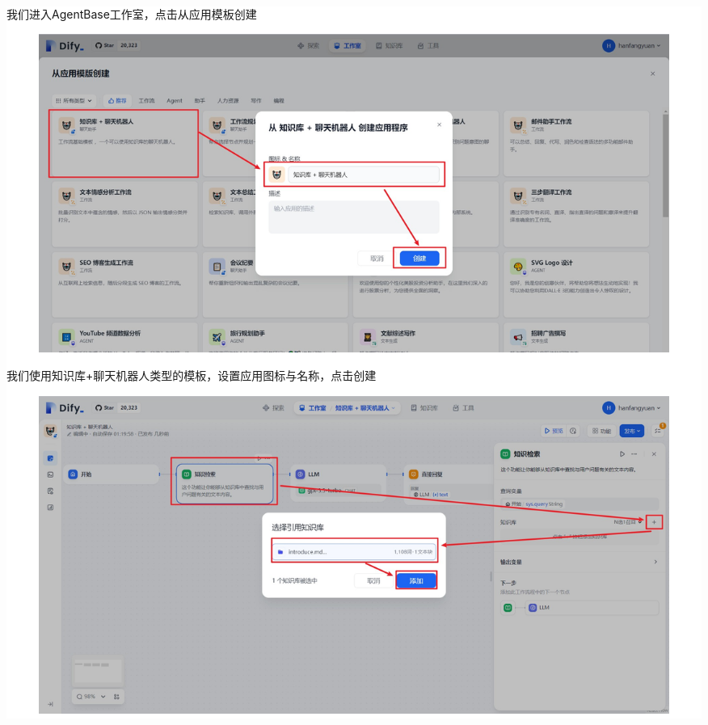 我们进入AgentBase工作室，点击从应用模板创建

<figure><img src="../../.gitbook/assets/agentbase-on-wechat/create-workflow-chatbot-2.jpg" alt=""><figcaption></figcaption></figure>

我们使用知识库+聊天机器人类型的模板，设置应用图标与名称，点击创建

<figure><img src="../../.gitbook/assets/agentbase-on-wechat/create-workflow-chatbot-3.jpg" alt=""><figcaption></figcaption></figure>
